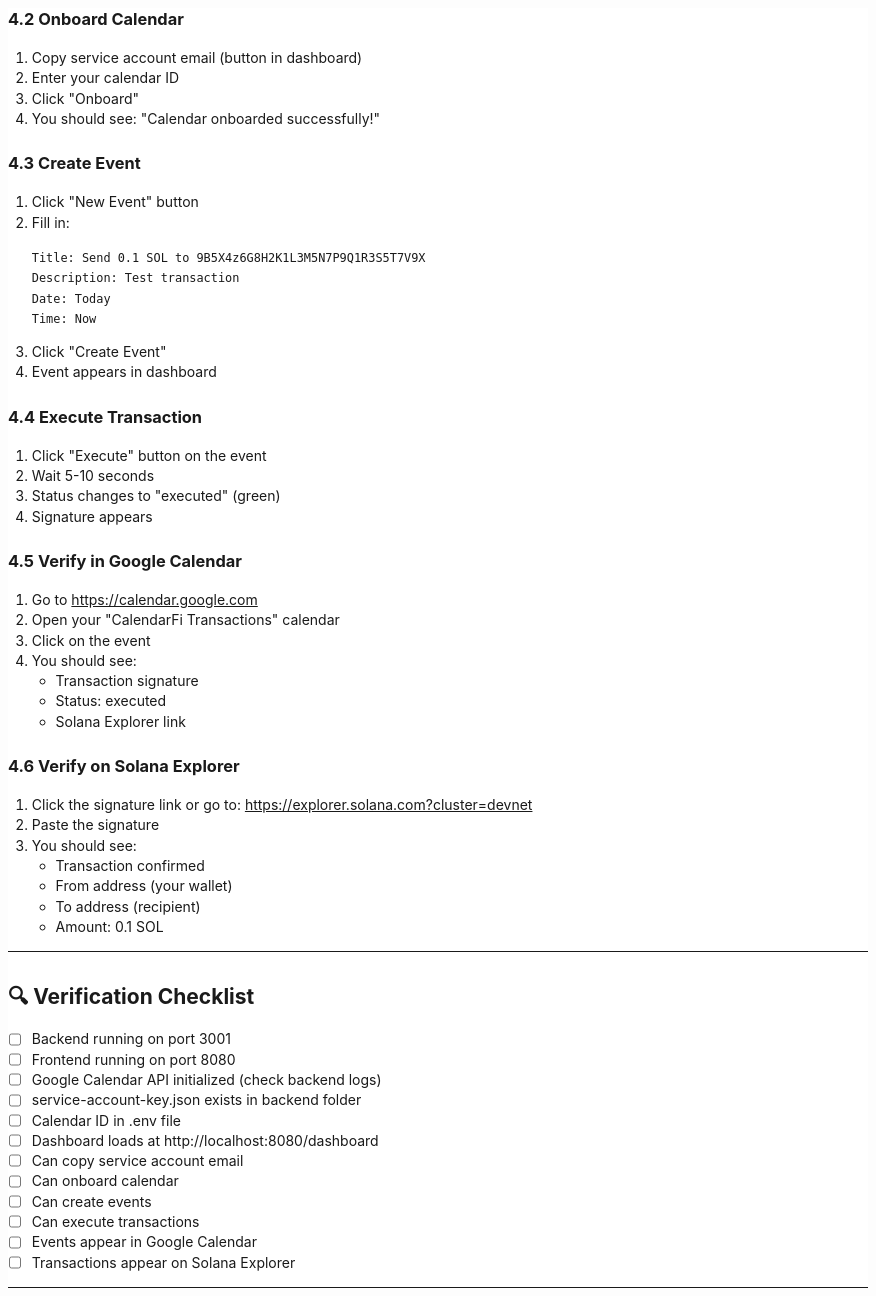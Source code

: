 ### 4.2 Onboard Calendar
1. Copy service account email (button in dashboard)
2. Enter your calendar ID
3. Click "Onboard"
4. You should see: "Calendar onboarded successfully!"

### 4.3 Create Event
1. Click "New Event" button
2. Fill in:
   ```
   Title: Send 0.1 SOL to 9B5X4z6G8H2K1L3M5N7P9Q1R3S5T7V9X
   Description: Test transaction
   Date: Today
   Time: Now
   ```
3. Click "Create Event"
4. Event appears in dashboard

### 4.4 Execute Transaction
1. Click "Execute" button on the event
2. Wait 5-10 seconds
3. Status changes to "executed" (green)
4. Signature appears

### 4.5 Verify in Google Calendar
1. Go to https://calendar.google.com
2. Open your "CalendarFi Transactions" calendar
3. Click on the event
4. You should see:
   - Transaction signature
   - Status: executed
   - Solana Explorer link

### 4.6 Verify on Solana Explorer
1. Click the signature link or go to: https://explorer.solana.com?cluster=devnet
2. Paste the signature
3. You should see:
   - Transaction confirmed
   - From address (your wallet)
   - To address (recipient)
   - Amount: 0.1 SOL

---

## 🔍 Verification Checklist

- [ ] Backend running on port 3001
- [ ] Frontend running on port 8080
- [ ] Google Calendar API initialized (check backend logs)
- [ ] service-account-key.json exists in backend folder
- [ ] Calendar ID in .env file
- [ ] Dashboard loads at http://localhost:8080/dashboard
- [ ] Can copy service account email
- [ ] Can onboard calendar
- [ ] Can create events
- [ ] Can execute transactions
- [ ] Events appear in Google Calendar
- [ ] Transactions appear on Solana Explorer

---